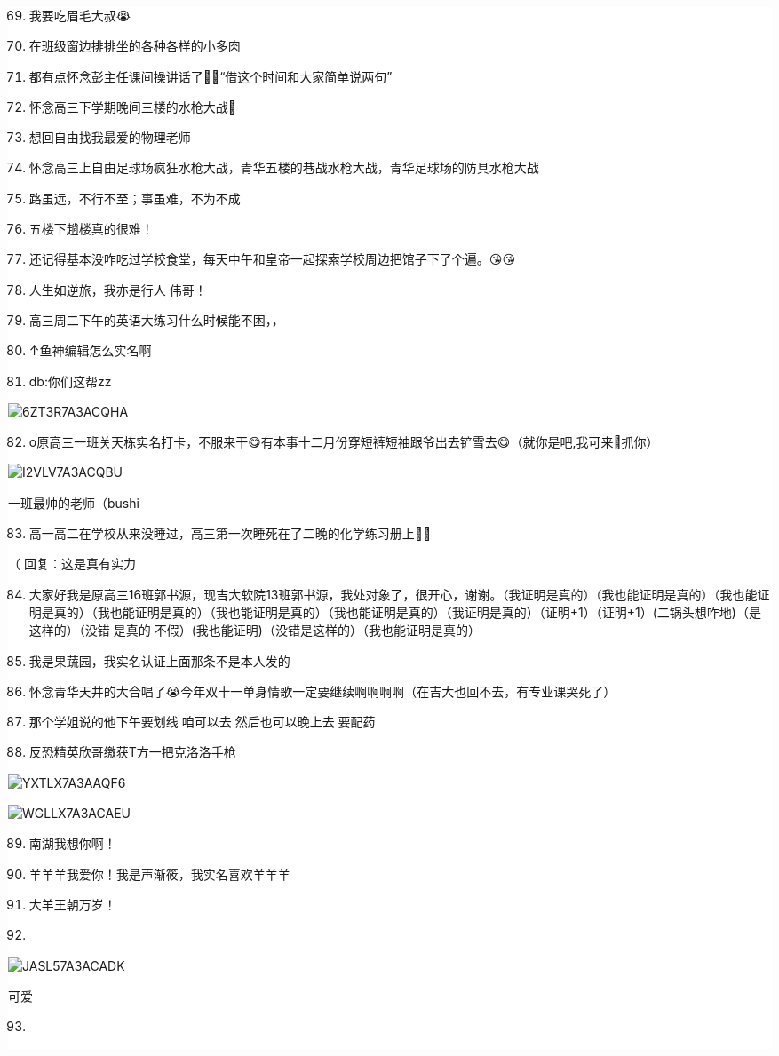 <ol start="69" type="1">
<li><p>我要吃眉毛大叔😭</p></li>
<li><p>在班级窗边排排坐的各种各样的小多肉</p></li>
<li><p>都有点怀念彭主任课间操讲话了🥲🥲“借这个时间和大家简单说两句”</p></li>
<li><p>怀念高三下学期晚间三楼的水枪大战🔫</p></li>
<li><p>想回自由找我最爱的物理老师</p></li>
<li><p>怀念高三上自由足球场疯狂水枪大战，青华五楼的巷战水枪大战，青华足球场的防具水枪大战</p></li>
<li><p>路虽远，不行不至；事虽难，不为不成</p></li>
<li><p>五楼下趟楼真的很难！</p></li>
<li><p>还记得基本没咋吃过学校食堂，每天中午和皇帝一起探索学校周边把馆子下了个遍。😘😘</p></li>
<li><p>人生如逆旅，我亦是行人 伟哥！</p></li>
<li><p>高三周二下午的英语大练习什么时候能不困，，</p></li>
<li><p>↑鱼神编辑怎么实名啊</p></li>
<li><p>db:你们这帮zz</p></li>
</ol>
<p><img src="./images2024/media/image21.jpeg"
style="width:5.76389in;height:3.24219in" alt="6ZT3R7A3ACQHA" /></p>
<ol start="82" type="1">
<li><p>o原高三一班关天栋实名打卡，不服来干😋有本事十二月份穿短裤短袖跟爷出去铲雪去😋（就你是吧,我可来🦶抓你）</p></li>
</ol>
<p><img src="./images2024/media/image22.jpeg"
style="width:1.125in;height:2.43646in" alt="I2VLV7A3ACQBU" /></p>
<p>一班最帅的老师（bushi</p>
<ol start="83" type="1">
<li><p>高一高二在学校从来没睡过，高三第一次睡死在了二晚的化学练习册上😵‍💫</p></li>
</ol>
<p>（ 回复：这是真有实力</p>
<ol start="84" type="1">
<li><p>大家好我是原高三16班郭书源，现吉大软院13班郭书源，我处对象了，很开心，谢谢。（我证明是真的）（我也能证明是真的）（我也能证明是真的）（我也能证明是真的）（我也能证明是真的）（我也能证明是真的）（我证明是真的）（证明+1）（证明+1）(二锅头想咋地)（是这样的）（没错
是真的 不假）(我也能证明)（没错是这样的）（我也能证明是真的）</p></li>
<li><p>我是果蔬园，我实名认证上面那条不是本人发的</p></li>
<li><p>怀念青华天井的大合唱了😭今年双十一单身情歌一定要继续啊啊啊啊（在吉大也回不去，有专业课哭死了）</p></li>
<li><p>那个学姐说的他下午要划线 咱可以去 然后也可以晚上去
要配药</p></li>
<li><p>反恐精英欣哥缴获T方一把克洛洛手枪</p></li>
</ol>
<p><img src="./images2024/media/image23.jpeg"
style="width:5.76389in;height:4.32292in" alt="YXTLX7A3AAQF6" /></p>
<p><img src="./images2024/media/image24.jpeg"
style="width:5.76389in;height:7.68518in" alt="WGLLX7A3ACAEU" /></p>
<ol start="89" type="1">
<li><p>南湖我想你啊！</p></li>
<li><p>羊羊羊我爱你！我是声渐筱，我实名喜欢羊羊羊</p></li>
<li><p>大羊王朝万岁！</p></li>
<li></li>
</ol>
<p><img src="./images2024/media/image25.jpeg"
style="width:5.76389in;height:5.80747in" alt="JASL57A3ACADK" /></p>
<p>可爱</p>
<ol start="93" type="1">
<li></li>
</ol>
<table>
<colgroup>
<col style="width: 30%" />
<col style="width: 69%" />
</colgroup>
<tbody>
<tr class="odd">